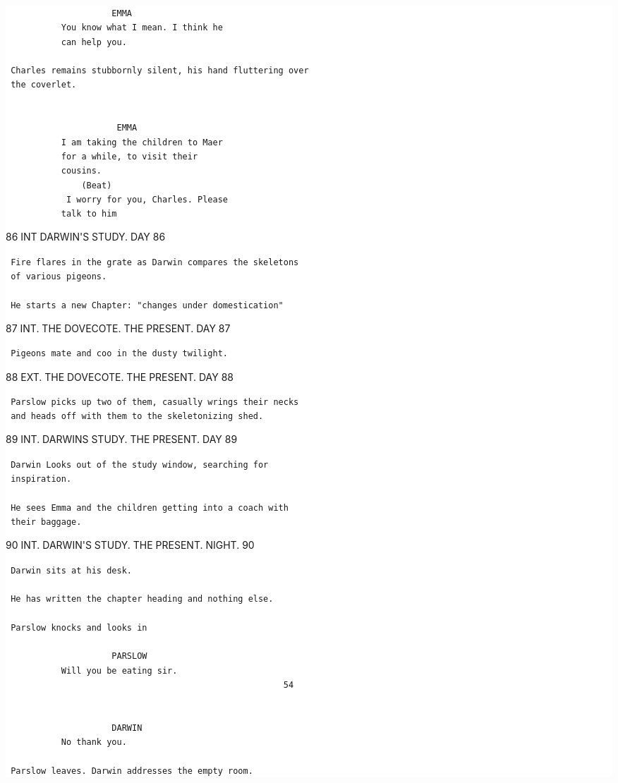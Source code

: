                          EMMA
               You know what I mean. I think he
               can help you.

     Charles remains stubbornly silent, his hand fluttering over
     the coverlet.


                          EMMA
               I am taking the children to Maer
               for a while, to visit their
               cousins.
                   (Beat)
                I worry for you, Charles. Please
               talk to him


86   INT DARWIN'S STUDY. DAY                                       86

     Fire flares in the grate as Darwin compares the skeletons
     of various pigeons.

     He starts a new Chapter: "changes under domestication"


87   INT. THE DOVECOTE. THE PRESENT. DAY                           87

     Pigeons mate and coo in the dusty twilight.


88   EXT. THE DOVECOTE. THE PRESENT. DAY                           88

     Parslow picks up two of them, casually wrings their necks
     and heads off with them to the skeletonizing shed.


89   INT. DARWINS STUDY. THE PRESENT. DAY                          89

     Darwin Looks out of the study window, searching for
     inspiration.

     He sees Emma and the children getting into a coach with
     their baggage.


90   INT. DARWIN'S STUDY. THE PRESENT. NIGHT.                      90

     Darwin sits at his desk.

     He has written the chapter heading and nothing else.

     Parslow knocks and looks in

                         PARSLOW
               Will you be eating sir.
                                                           54


                         DARWIN
               No thank you.

     Parslow leaves. Darwin addresses the empty room.

